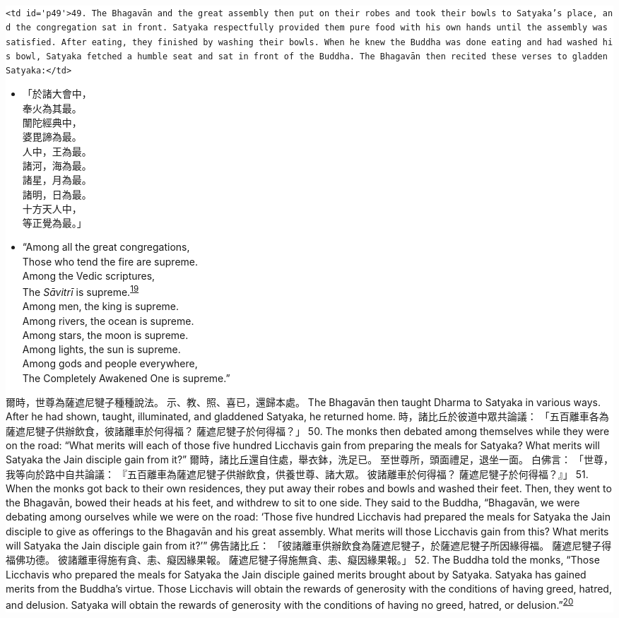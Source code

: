     <td id='p49'>49. The Bhagavān and the great assembly then put on their robes and took their bowls to Satyaka’s place, and the congregation sat in front. Satyaka respectfully provided them pure food with his own hands until the assembly was satisfied. After eating, they finished by washing their bowls. When he knew the Buddha was done eating and had washed his bowl, Satyaka fetched a humble seat and sat in front of the Buddha. The Bhagavān then recited these verses to gladden Satyaka:</td>
  </tr>
<tr>
  <td class="ch" title='t99.2.37b7'><ul class='verse'>
    <li>「於諸大會中，<br/>
    奉火為其最。<br/>
    闈陀經典中，<br/>
    婆毘諦為最。<br/>
    人中，王為最。<br/>
    諸河，海為最。<br/>
    諸星，月為最。<br/>
    諸明，日為最。<br/>
    十方天人中，<br/>
    等正覺為最。」</li>
  </ul></td>
  <td><ul class='verse'>
    <li>“Among all the great congregations,<br/>
    Those who tend the fire are supreme.<br/>
    Among the Vedic scriptures,<br/>
    The <cite>Sāvitrī</cite> is supreme.<sup id="ref19"><a href="#n19">19</a></sup><br/>
    Among men, the king is supreme.<br/>
    Among rivers, the ocean is supreme.<br/>
    Among stars, the moon is supreme.<br/>
    Among lights, the sun is supreme.<br/>
    Among gods and people everywhere,<br/>
    The Completely Awakened One is supreme.”</li>
  </ul></td>
</tr>
  <tr>
    <td class="ch" title='t99.2.37b12'>爾時，世尊為薩遮尼犍子種種說法。 示、教、照、喜已，還歸本處。</td>
    <td>The Bhagavān then taught Dharma to Satyaka in various ways. After he had shown, taught, illuminated, and gladdened Satyaka, he returned home.</td>
  </tr>
  <tr>
    <td class="ch" title='t99.2.37b13'>時，諸比丘於彼道中眾共論議： 「五百離車各為薩遮尼犍子供辦飲食，彼諸離車於何得福？ 薩遮尼犍子於何得福？」</td>
    <td id='p50'>50. The monks then debated among themselves while they were on the road: “What merits will each of those five hundred Licchavis gain from preparing the meals for Satyaka? What merits will Satyaka the Jain disciple gain from it?”</td>
  </tr>
  <tr>
    <td class="ch" title='t99.2.37b16'>爾時，諸比丘還自住處，舉衣鉢，洗足已。 至世尊所，頭面禮足，退坐一面。 白佛言： 「世尊，我等向於路中自共論議： 『五百離車為薩遮尼犍子供辦飲食，供養世尊、諸大眾。 彼諸離車於何得福？ 薩遮尼犍子於何得福？』」</td>
    <td id='p51'>51. When the monks got back to their own residences, they put away their robes and bowls and washed their feet. Then, they went to the Bhagavān, bowed their heads at his feet, and withdrew to sit to one side. They said to the Buddha, “Bhagavān, we were debating among ourselves while we were on the road: ‘Those five hundred Licchavis had prepared the meals for Satyaka the Jain disciple to give as offerings to the Bhagavān and his great assembly. What merits will those Licchavis gain from this? What merits will Satyaka the Jain disciple gain from it?’”</td>
  </tr>
  <tr>
    <td class="ch" title='t99.2.37b21'>佛告諸比丘： 「彼諸離車供辦飲食為薩遮尼犍子，於薩遮尼犍子所因緣得福。 薩遮尼犍子得福佛功德。 彼諸離車得施有貪、恚、癡因緣果報。 薩遮尼犍子得施無貪、恚、癡因緣果報。」</td>
    <td id='p52'>52. The Buddha told the monks, “Those Licchavis who prepared the meals for Satyaka the Jain disciple gained merits brought about by Satyaka. Satyaka has gained merits from the Buddha’s virtue. Those Licchavis will obtain the rewards of generosity with the conditions of having greed, hatred, and delusion. Satyaka will obtain the rewards of generosity with the conditions of having no greed, hatred, or delusion.”<sup id="ref20"><a href="#n20">20</a></sup></td>
  </tr>
<tr>
  <td class="ch" title='t99.2.37b26'></td>